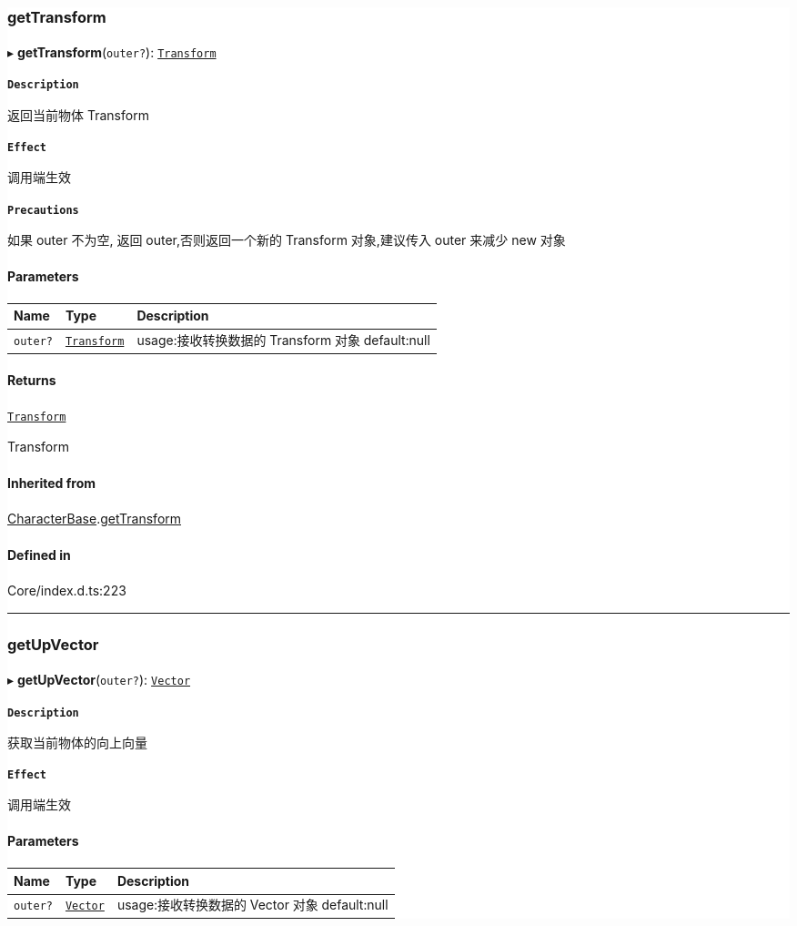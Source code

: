 
### getTransform

▸ **getTransform**(`outer?`): [`Transform`](Type.Type.Transform.md)

**`Description`**

返回当前物体 Transform

**`Effect`**

调用端生效

**`Precautions`**

如果 outer 不为空, 返回 outer,否则返回一个新的 Transform 对象,建议传入 outer 来减少 new 对象

#### Parameters

| Name     | Type                                  | Description                                      |
| :------- | :------------------------------------ | :----------------------------------------------- |
| `outer?` | [`Transform`](Type.Type.Transform.md) | usage:接收转换数据的 Transform 对象 default:null |

#### Returns

[`Transform`](Type.Type.Transform.md)

Transform

#### Inherited from

[CharacterBase](Gameplay.Gameplay.CharacterBase.md).[getTransform](Gameplay.Gameplay.CharacterBase.md#gettransform)

#### Defined in

Core/index.d.ts:223

---

### getUpVector

▸ **getUpVector**(`outer?`): [`Vector`](Type.Type.Vector.md)

**`Description`**

获取当前物体的向上向量

**`Effect`**

调用端生效

#### Parameters

| Name     | Type                            | Description                                   |
| :------- | :------------------------------ | :-------------------------------------------- |
| `outer?` | [`Vector`](Type.Type.Vector.md) | usage:接收转换数据的 Vector 对象 default:null |
